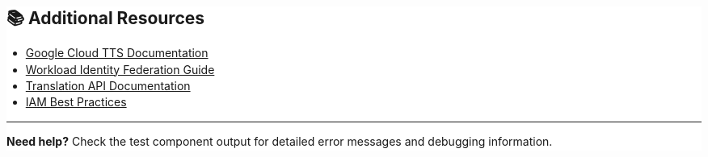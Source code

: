 ## 📚 Additional Resources

- [Google Cloud TTS Documentation](https://cloud.google.com/text-to-speech/docs)
- [Workload Identity Federation Guide](https://cloud.google.com/iam/docs/workload-identity-federation)
- [Translation API Documentation](https://cloud.google.com/translate/docs)
- [IAM Best Practices](https://cloud.google.com/iam/docs/using-iam-securely)

---

**Need help?** Check the test component output for detailed error messages and debugging information. 